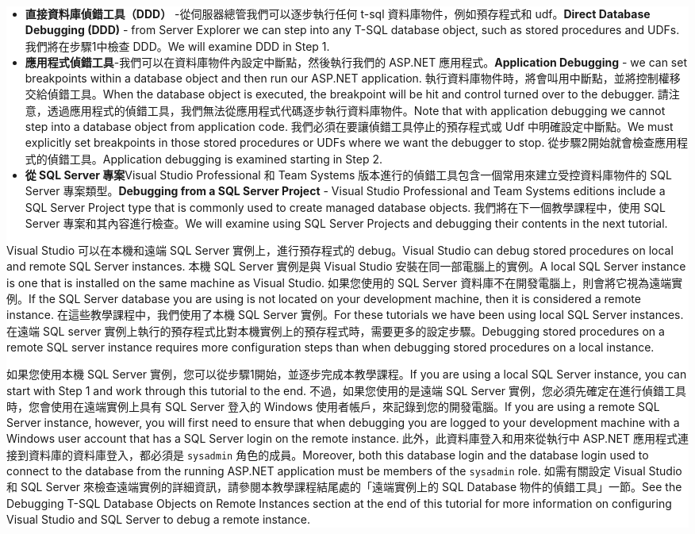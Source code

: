 - <span data-ttu-id="c35b1-127">**直接資料庫偵錯工具（DDD）** -從伺服器總管我們可以逐步執行任何 t-sql 資料庫物件，例如預存程式和 udf。</span><span class="sxs-lookup"><span data-stu-id="c35b1-127">**Direct Database Debugging (DDD)** - from Server Explorer we can step into any T-SQL database object, such as stored procedures and UDFs.</span></span> <span data-ttu-id="c35b1-128">我們將在步驟1中檢查 DDD。</span><span class="sxs-lookup"><span data-stu-id="c35b1-128">We will examine DDD in Step 1.</span></span>
- <span data-ttu-id="c35b1-129">**應用程式偵錯工具**-我們可以在資料庫物件內設定中斷點，然後執行我們的 ASP.NET 應用程式。</span><span class="sxs-lookup"><span data-stu-id="c35b1-129">**Application Debugging** - we can set breakpoints within a database object and then run our ASP.NET application.</span></span> <span data-ttu-id="c35b1-130">執行資料庫物件時，將會叫用中斷點，並將控制權移交給偵錯工具。</span><span class="sxs-lookup"><span data-stu-id="c35b1-130">When the database object is executed, the breakpoint will be hit and control turned over to the debugger.</span></span> <span data-ttu-id="c35b1-131">請注意，透過應用程式的偵錯工具，我們無法從應用程式代碼逐步執行資料庫物件。</span><span class="sxs-lookup"><span data-stu-id="c35b1-131">Note that with application debugging we cannot step into a database object from application code.</span></span> <span data-ttu-id="c35b1-132">我們必須在要讓偵錯工具停止的預存程式或 Udf 中明確設定中斷點。</span><span class="sxs-lookup"><span data-stu-id="c35b1-132">We must explicitly set breakpoints in those stored procedures or UDFs where we want the debugger to stop.</span></span> <span data-ttu-id="c35b1-133">從步驟2開始就會檢查應用程式的偵錯工具。</span><span class="sxs-lookup"><span data-stu-id="c35b1-133">Application debugging is examined starting in Step 2.</span></span>
- <span data-ttu-id="c35b1-134">**從 SQL Server 專案**Visual Studio Professional 和 Team Systems 版本進行的偵錯工具包含一個常用來建立受控資料庫物件的 SQL Server 專案類型。</span><span class="sxs-lookup"><span data-stu-id="c35b1-134">**Debugging from a SQL Server Project** - Visual Studio Professional and Team Systems editions include a SQL Server Project type that is commonly used to create managed database objects.</span></span> <span data-ttu-id="c35b1-135">我們將在下一個教學課程中，使用 SQL Server 專案和其內容進行檢查。</span><span class="sxs-lookup"><span data-stu-id="c35b1-135">We will examine using SQL Server Projects and debugging their contents in the next tutorial.</span></span>

<span data-ttu-id="c35b1-136">Visual Studio 可以在本機和遠端 SQL Server 實例上，進行預存程式的 debug。</span><span class="sxs-lookup"><span data-stu-id="c35b1-136">Visual Studio can debug stored procedures on local and remote SQL Server instances.</span></span> <span data-ttu-id="c35b1-137">本機 SQL Server 實例是與 Visual Studio 安裝在同一部電腦上的實例。</span><span class="sxs-lookup"><span data-stu-id="c35b1-137">A local SQL Server instance is one that is installed on the same machine as Visual Studio.</span></span> <span data-ttu-id="c35b1-138">如果您使用的 SQL Server 資料庫不在開發電腦上，則會將它視為遠端實例。</span><span class="sxs-lookup"><span data-stu-id="c35b1-138">If the SQL Server database you are using is not located on your development machine, then it is considered a remote instance.</span></span> <span data-ttu-id="c35b1-139">在這些教學課程中，我們使用了本機 SQL Server 實例。</span><span class="sxs-lookup"><span data-stu-id="c35b1-139">For these tutorials we have been using local SQL Server instances.</span></span> <span data-ttu-id="c35b1-140">在遠端 SQL server 實例上執行的預存程式比對本機實例上的預存程式時，需要更多的設定步驟。</span><span class="sxs-lookup"><span data-stu-id="c35b1-140">Debugging stored procedures on a remote SQL server instance requires more configuration steps than when debugging stored procedures on a local instance.</span></span>

<span data-ttu-id="c35b1-141">如果您使用本機 SQL Server 實例，您可以從步驟1開始，並逐步完成本教學課程。</span><span class="sxs-lookup"><span data-stu-id="c35b1-141">If you are using a local SQL Server instance, you can start with Step 1 and work through this tutorial to the end.</span></span> <span data-ttu-id="c35b1-142">不過，如果您使用的是遠端 SQL Server 實例，您必須先確定在進行偵錯工具時，您會使用在遠端實例上具有 SQL Server 登入的 Windows 使用者帳戶，來記錄到您的開發電腦。</span><span class="sxs-lookup"><span data-stu-id="c35b1-142">If you are using a remote SQL Server instance, however, you will first need to ensure that when debugging you are logged to your development machine with a Windows user account that has a SQL Server login on the remote instance.</span></span> <span data-ttu-id="c35b1-143">此外，此資料庫登入和用來從執行中 ASP.NET 應用程式連接到資料庫的資料庫登入，都必須是 `sysadmin` 角色的成員。</span><span class="sxs-lookup"><span data-stu-id="c35b1-143">Moreover, both this database login and the database login used to connect to the database from the running ASP.NET application must be members of the `sysadmin` role.</span></span> <span data-ttu-id="c35b1-144">如需有關設定 Visual Studio 和 SQL Server 來檢查遠端實例的詳細資訊，請參閱本教學課程結尾處的「遠端實例上的 SQL Database 物件的偵錯工具」一節。</span><span class="sxs-lookup"><span data-stu-id="c35b1-144">See the Debugging T-SQL Database Objects on Remote Instances section at the end of this tutorial for more information on configuring Visual Studio and SQL Server to debug a remote instance.</span></span>
